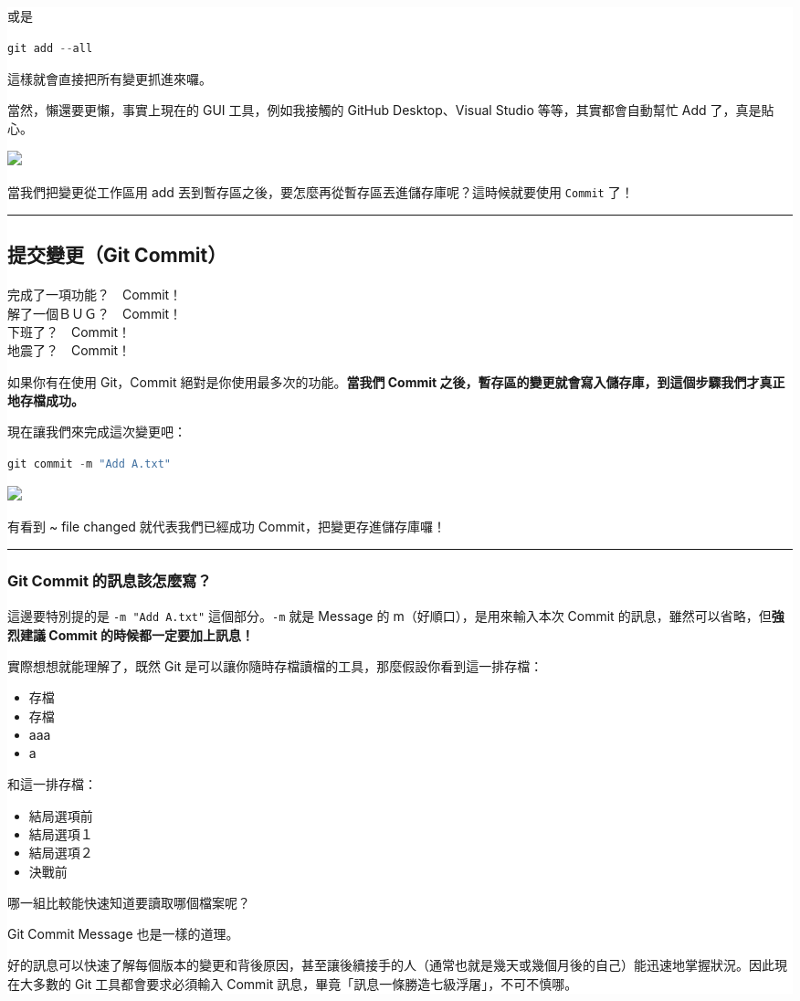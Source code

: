 或是
```powershell
git add --all
```

這樣就會直接把所有變更抓進來囉。

當然，懶還要更懶，事實上現在的 GUI 工具，例如我接觸的 GitHub Desktop、Visual Studio 等等，其實都會自動幫忙 Add 了，真是貼心。

![](https://i.imgur.com/dARJCu3.png)

當我們把變更從工作區用 add 丟到暫存區之後，要怎麼再從暫存區丟進儲存庫呢？這時候就要使用 `Commit` 了！

---

## 提交變更（Git Commit）

完成了一項功能？　Commit！<br/>解了一個ＢＵＧ？　Commit！<br/>下班了？　Commit！<br/>地震了？　Commit！

如果你有在使用 Git，Commit 絕對是你使用最多次的功能。**當我們 Commit 之後，暫存區的變更就會寫入儲存庫，到這個步驟我們才真正地存檔成功。**

現在讓我們來完成這次變更吧：

```powershell
git commit -m "Add A.txt"
```

![](https://i.imgur.com/riSISaf.png)

有看到 ~ file changed 就代表我們已經成功 Commit，把變更存進儲存庫囉！

---

### Git Commit 的訊息該怎麼寫？

這邊要特別提的是 `-m "Add A.txt"` 這個部分。`-m` 就是 Message 的 m（好順口），是用來輸入本次 Commit 的訊息，雖然可以省略，但**強烈建議 Commit 的時候都一定要加上訊息！**

實際想想就能理解了，既然 Git 是可以讓你隨時存檔讀檔的工具，那麼假設你看到這一排存檔：

- 存檔
- 存檔
- aaa
- a

和這一排存檔：

- 結局選項前
- 結局選項１
- 結局選項２
- 決戰前

哪一組比較能快速知道要讀取哪個檔案呢？

Git Commit Message 也是一樣的道理。

好的訊息可以快速了解每個版本的變更和背後原因，甚至讓後續接手的人（通常也就是幾天或幾個月後的自己）能迅速地掌握狀況。因此現在大多數的 Git 工具都會要求必須輸入 Commit 訊息，畢竟「訊息一條勝造七級浮屠」，不可不慎哪。
